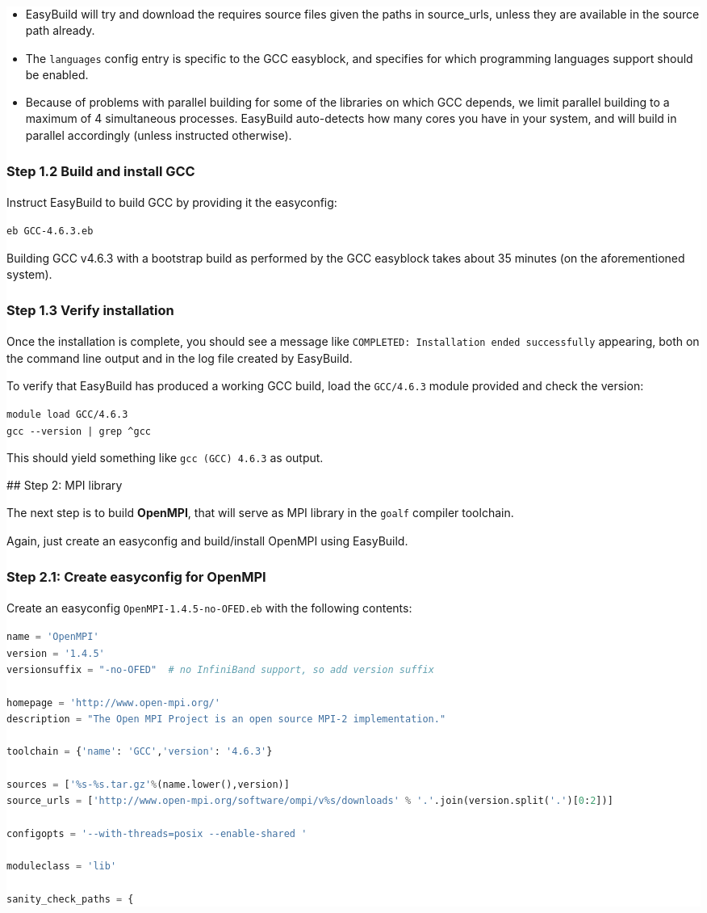 * EasyBuild will try and download the requires source files given the paths in source_urls, unless they are available in the source path already.

* The `languages` config entry is specific to the GCC easyblock, and specifies for which programming languages support should be enabled.

* Because of problems with parallel building for some of the libraries on which GCC depends, we limit parallel building to a maximum of 4 simultaneous processes.
EasyBuild auto-detects how many cores you have in your system, and will build in parallel accordingly (unless instructed otherwise).


### Step 1.2 Build and install GCC

Instruct EasyBuild to build GCC by providing it the easyconfig:

    eb GCC-4.6.3.eb

Building GCC v4.6.3 with a bootstrap build as performed by the GCC easyblock takes about 35 minutes (on the aforementioned system).


### Step 1.3 Verify installation

Once the installation is complete, you should see a message like `COMPLETED: Installation ended successfully` appearing, both on the command line output
and in the log file created by EasyBuild.

To verify that EasyBuild has produced a working GCC build, load the `GCC/4.6.3` module provided and check the version:

    module load GCC/4.6.3
    gcc --version | grep ^gcc

This should yield something like `gcc (GCC) 4.6.3` as output.


<a name="wiki-step2"/>
## Step 2: MPI library

The next step is to build **OpenMPI**, that will serve as MPI library in the `goalf` compiler toolchain.

Again, just create an easyconfig and build/install OpenMPI using EasyBuild.


### Step 2.1: Create easyconfig for OpenMPI

Create an easyconfig `OpenMPI-1.4.5-no-OFED.eb` with the following contents:

```python
name = 'OpenMPI'
version = '1.4.5'
versionsuffix = "-no-OFED"  # no InfiniBand support, so add version suffix

homepage = 'http://www.open-mpi.org/'
description = "The Open MPI Project is an open source MPI-2 implementation."

toolchain = {'name': 'GCC','version': '4.6.3'}

sources = ['%s-%s.tar.gz'%(name.lower(),version)]
source_urls = ['http://www.open-mpi.org/software/ompi/v%s/downloads' % '.'.join(version.split('.')[0:2])]

configopts = '--with-threads=posix --enable-shared '

moduleclass = 'lib'

sanity_check_paths = {
```